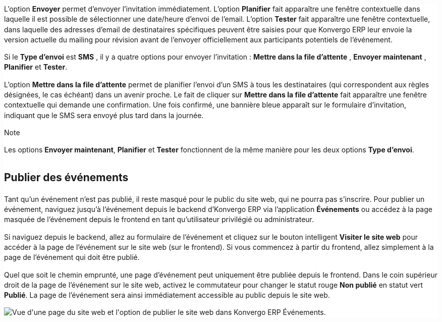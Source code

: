 L’option **Envoyer** permet d’envoyer l’invitation immédiatement. L’option
**Planifier** fait apparaître une fenêtre contextuelle dans laquelle il est
possible de sélectionner une date/heure d’envoi de l’email. L’option
**Tester** fait apparaître une fenêtre contextuelle, dans laquelle des
adresses d’email de destinataires spécifiques peuvent être saisies pour que
Konvergo ERP leur envoie la version actuelle du mailing pour révision avant de
l’envoyer officiellement aux participants potentiels de l’événement.

Si le **Type d’envoi** est **SMS** , il y a quatre options pour envoyer
l’invitation : **Mettre dans la file d’attente** , **Envoyer maintenant** ,
**Planifier** et **Tester**.

L’option **Mettre dans la file d’attente** permet de planifier l’envoi d’un
SMS à tous les destinataires (qui correspondent aux règles désignées, le cas
échéant) dans un avenir proche. Le fait de cliquer sur **Mettre dans la file
d’attente** fait apparaître une fenêtre contextuelle qui demande une
confirmation. Une fois confirmé, une bannière bleue apparaît sur le formulaire
d’invitation, indiquant que le SMS sera envoyé plus tard dans la journée.

<div class="alert alert-primary">
<p class="alert-title">
Note</p><p>Les options <b>Envoyer maintenant</b>, <b>Planifier</b> et <b>Tester</b> fonctionnent de la même manière pour les deux options <b>Type d’envoi</b>.</p>
</div>

## Publier des événements

Tant qu’un événement n’est pas publié, il reste masqué pour le public du site
web, qui ne pourra pas s’inscrire. Pour publier un événement, naviguez jusqu’à
l’événement depuis le backend d’Konvergo ERP via l’application **Événements** ou
accédez à la page masquée de l’événement depuis le frontend en tant
qu’utilisateur privilégié ou administrateur.

Si naviguez depuis le backend, allez au formulaire de l’événement et cliquez
sur le bouton intelligent **Visiter le site web** pour accéder à la page de
l’événement sur le site web (sur le frontend). Si vous commencez à partir du
frontend, allez simplement à la page de l’événement qui doit être publié.

Quel que soit le chemin emprunté, une page d’événement peut uniquement être
publiée depuis le frontend. Dans le coin supérieur droit de la page de
l’événement sur le site web, activez le commutateur pour changer le statut
rouge **Non publié** en statut vert **Publié**. La page de l’événement sera
ainsi immédiatement accessible au public depuis le site web.

![Vue d'une page du site web et l'option de publier le site web dans Konvergo ERP
Événements.](../../../_images/events-frontend-publish.png)

